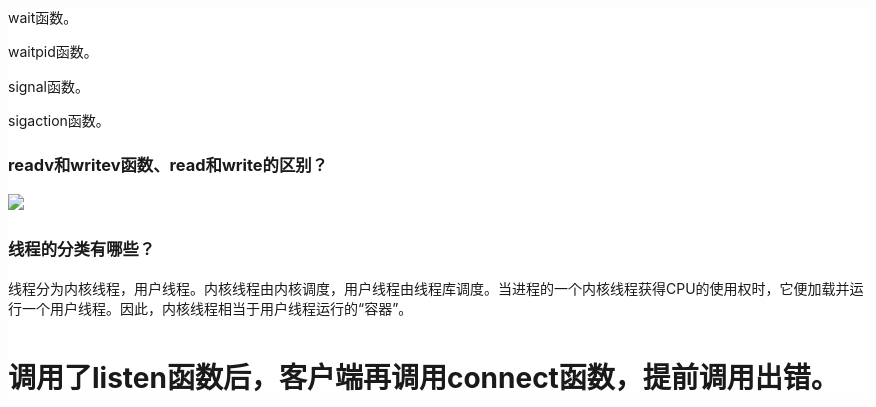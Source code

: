 wait函数。

waitpid函数。

signal函数。

sigaction函数。

### readv和writev函数、read和write的区别？

![](C:\Users\Administrator\AppData\Roaming\marktext\images\2022-11-05-11-56-55-image.png)

### 线程的分类有哪些？

线程分为内核线程，用户线程。内核线程由内核调度，用户线程由线程库调度。当进程的一个内核线程获得CPU的使用权时，它便加载并运行一个用户线程。因此，内核线程相当于用户线程运行的“容器”。

# 调用了listen函数后，客户端再调用connect函数，提前调用出错。
